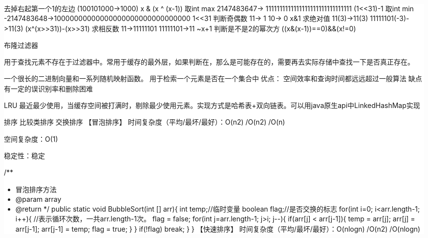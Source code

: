 去掉右起第一个1的左边	(100101000->1000)	x & (x ^ (x-1))
取int max	2147483647-> 1111111111111111111111111111111	(1<<31)-1
取int min	-2147483648->10000000000000000000000000000000	1<<31
判断奇偶数	11-> 1 10-> 0	x&1
求绝对值	11(3)->11(3) 11111101(-3)->11(3)	(x^(x>>31))-(x>>31)
求相反数	11->11111101 11111101->11	~x+1
判断是不是2的幂次方		((x&(x-1))==0)&&(x!=0)



布隆过滤器

用于查找元素不存在于过滤器中。常用于缓存的最外层，如果判断在，那么是可能存在的，需要再去实际存储中查找一下是否真正存在。

一个很长的二进制向量和一系列随机映射函数。
用于检索一个元素是否在一个集合中
优点：
空间效率和查询时间都远远超过一般算法
缺点
有一定的误识别率和删除困难


LRU
最近最少使用，当缓存空间被打满时，剔除最少使用元素。实现方式是哈希表+双向链表。可以用java原生api中LinkedHashMap实现


排序
比较类排序
交换排序
【冒泡排序】
时间复杂度（平均/最坏/最好）：O(n2) /O(n2) /O(n)

空间复杂度：O(1)

稳定性：稳定

/**
 * 冒泡排序方法
 * @param array
 * @return
 */
public static void BubbleSort(int [] arr){
   int temp;//临时变量
   boolean flag;//是否交换的标志
   for(int i=0; i<arr.length-1; i++){   //表示循环次数，一共arr.length-1次。
       flag = false;
       for(int j=arr.length-1; j>i; j--){
           if(arr[j] < arr[j-1]){
               temp = arr[j];
               arr[j] = arr[j-1];
               arr[j-1] = temp;
               flag = true;
           }
       }
       if(!flag) break;
   }
}
【快速排序】
时间复杂度（平均/最坏/最好）：O(nlogn) /O(n2) /O(nlogn)
